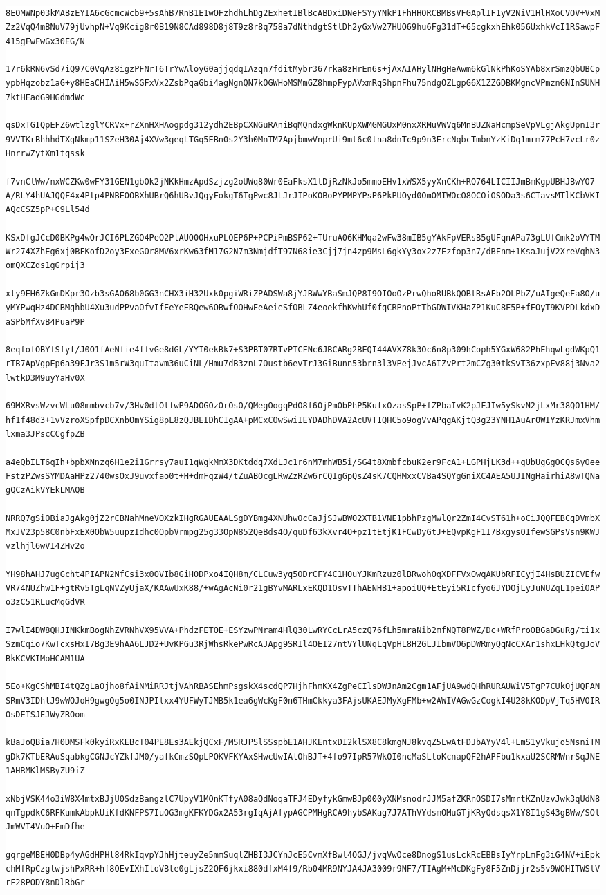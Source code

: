 ```compressed-json
8EOMWNp03kMABzEYIA6cGcmcWcb9+5sAhB7RnB1E1wOFzhdhLhDg2ExhetIBlBcABDxiDNeFSYyYNkP1FhHHORCBMBsVFGAplIF1yV2NiV1HlHXoCVOV+VxMZz2VqQ4mBNuV79jUvhpN+Vq9Kcig8r0B19N8CAd898D8j8T9z8r8q758a7dNthdgtStlDh2yGxVw27HUO69hu6Fg31dT+65cgkxhEhk056UxhkVcI1RSawpF415gFwFwGx30EG/N

17r6kRN6vSd7iQ97C0VqAz8igzPFNrT6TrYwAloyG0ajjqdqIAzqn7fditMybr367rka8zHrEn6s+jAxAIAHylNHgHeAwm6kGlNkPhKoSYAb8xrSmzQbUBCpypbHqzobz1aG+y8HEaCHIAiH5wSGFxVx2ZsbPqaGbi4agNgnQN7kOGWHoMSMmGZ8hmpFypAVxmRqShpnFhu75ndgOZLgpG6X1ZZGDBKMgncVPmznGNInSUNH7ktHEadG9HGdmdWc

qsDxTGIQpEFZ6wtlzglYCRVx+rZXnHXHAogpdg312ydh2EBpCXNGuRAniBqMQndxgWknKUpXWMGMGUxM0nxXRMuVWVq6MnBUZNaHcmpSeVpVLgjAkgUpnI3r9VVTKrBhhhdTXgNkmp11SZeH30Aj4XVw3geqLTGq5EBn0s2Y3h0MnTM7ApjbmwVnprUi9mt6c0tna8dnTc9p9n3ErcNqbcTmbnYzKiDq1mrm77PcH7vcLr0zHnrrwZytXm1tqssk

f7vnClWw/nxWCZKw0wFY31GEN1gbOk2jNKkHmzApdSzjzg2oUWq80Wr0EaFksX1tDjRzNkJo5mmoEHv1xWSX5yyXnCKh+RQ764LICIIJmBmKgpUBHJBwYO7A/RLY4hUAJQQF4x4Ptp4PNBEOOBXhUBrQ6hUBvJQgyFokgT6TgPwc8JLJrJIPoKOBoPYPMPYPsP6PkPUOyd0OmOMIWOcO8OCOiOSODa3s6CTavsMTlKCbVKIAQcCSZ5pP+C9Ll54d

KSxDfgJCcD0BKPg4wOrJCI6PLZGO4PeO2PtAUO0OHxuPLOEP6P+PCPiPmBSP62+TUruA06KHMqa2wFw38mIB5gYAkFpVERsB5gUFqnAPa73gLUfCmk2oVYTMWr274XZhEg6xj0BFKofD2oy3ExeGOr8MV6xrKw63fM17G2N7m3NmjdfT97N68ie3Cjj7jn4zp9MsL6gkYy3ox2z7Ezfop3n7/dBFnm+1KsaJujV2XreVqhN3omQXCZds1gGrpij3

xty9EH6ZkGmDKpr3Ozb3sGAO68b0GG3nCHX3iH32Uxk0pgiWRiZPADSWa8jYJBWwYBaSmJQP8I9OIOoOzPrwQhoRUBkQOBtRsAFb2OLPbZ/uAIgeQeFa8O/uyMYPwqHz4DCBMghbU4Xu3udPPvaOfvIfEeYeEBQew6OBwfOOHwEeAeieSfOBLZ4eoekfhKwhUf0fqCRPnoPtTbGDWIVKHaZP1KuC8F5P+fFOyT9KVPDLkdxDaSPbMfXvB4PuaP9P

8eqfofOBYfSfyf/J0O1fAeNfie4ffvGe8dGL/YYI0ekBk7+S3PBT07RTvPTCFNc6JBCARg2BEQI44AVXZ8k3Oc6n8p309hCoph5YGxW682PhEhqwLgdWKpQ1rTB7ApVgpEp6a39FJr3S1m5rW3quItavm36uCiNL/Hmu7dB3znL7Oustb6evTrJ3GiBunn53brn3l3VPejJvcA6IZvPrt2mCZg30tkSvT36zxpEv88j3Nva2lwtkD3M9uyYaHv0X

69MXRvsWzvcWLu08mmbvcb7v/3Hv0dtOlfwP9ADOGOzOrOsO/QMegOogqPdO8f6OjPmObPhP5KufxOzasSpP+fZPbaIvK2pJFJIw5ySkvN2jLxMr38QO1HM/hf1f48d3+1vVzroXSpfpDCXnbOmYSig8pL8zQJBEIDhCIgAA+pMCxCOwSwiIEYDADhDVA2AcUVTIQHC5o9ogVvAPqgAKjtQ3g23YNH1AuAr0WIYzKRJmxVhmlxma3JPscCCgfpZB

a4eQbILT6qIh+bpbXNnzq6H1e2i1Grrsy7auI1qWgkMmX3DKtddq7XdLJc1r6nM7mhWB5i/SG4t8XmbfcbuK2er9FcA1+LGPHjLK3d++gUbUgGgOCQs6yOeeFstzPZwsSYMDAaHPz2740wsOxJ9uvxfao0t+H+dmFqzW4/tZuABOcgLRwZzRZw6rCQIgGpQsZ4sK7CQHMxxCVBa4SQYgGniXC4AEA5UJINgHairhiA8wTQNagQCzAikVYEkLMAQB

NRRQ7gSiOBiaJgAkg0jZ2rCBNahMneVOXzkIHgRGAUEAALSgDYBmg4XNUhwOcCaJjSJwBWO2XTB1VNE1pbhPzgMwlQr2ZmI4CvST61h+oCiJQQFEBCqDVmbXMxJV23p58C0nbFxEX0ObW5uupzIdhc0OpbVrmpg25g33OpN852QeBds4O/quDf63kXvr4O+pz1tEtjK1FCwDyGtJ+EQvpKgF1I7BxgysOIfewSGPsVsn9KWJvzlhjl6wVI4ZHv2o

YH98hAHJ7ugGcht4PIAPN2NfCsi3x0OVIb8GiH0DPxo4IQH8m/CLCuw3yq5ODrCFY4C1HOuYJKmRzuz0lBRwohOqXDFFVxOwqAKUbRFICyjI4HsBUZICVEfwVR74NUZhw1F+gtRv5TgLqNVZyUjaX/KAAwUxK88/+wAgAcNi0r21gBYvMARLxEKQD1OsvTThAENHB1+apoiUQ+EtEyi5RIcfyo6JYDOjLyJuNUZqL1peiOAPo3zC51RLucMqGdVR

I7wlI4DW8QHJINKkmBogNhZVRNhVX95VVA+PhdzFETOE+ESYzwPNram4HlQ30LwRYCcLrA5czQ76fLh5mraNib2mfNQT8PWZ/Dc+WRfProOBGaDGuRg/ti1xSzmCqio7KwTcxsHxI7Bg3E9hAA6LJD2+UvKPGu3RjWhsRkePwRcAJApg9SRIl4OEI27ntVYlUNqLqVpHL8H2GLJIbmVO6pDWRmyQqNcCXAr1shxLHkQtgJoVBkKCVKIMoHCAM1UA

5Eo+KgCShMBI4tQZgLaOjho8fAiNMiRRJtjVAhRBASEhmPsgskX4scdQP7HjhFhmKX4ZgPeCIlsDWJnAm2Cgm1AFjUA9wdQHhRURAUWiV5TgP7CUkOjUQFANSRmV3IDhlJ9wWOJoH9gwgQg5o0INJPIlxx4YUFWyTJMB5k1ea6gWcKgF0n6THmCkkya3FAjsUKAEJMyXgFMb+w2AWIVAGwGzCogkI4U28kKODpVjTq5HVOIROsDETSJEJWyZROom

kBaJoQBia7H0DMSFk0kyiRxKEBcT04PE8Es3AEkjQCxF/MSRJPSlSSspbE1AHJKEntxDI2klSX8C8kmgNJ8kvqZ5LwAtFDJbAYyV4l+LmS1yVkujo5NsniTMgDk7KTbERAuSqabkgCGNJcYZkfJM0/yafkCmzSQpLPOKVFKYAxSHwcUwIAlOhBJT+4fo97IpR57WkOI0ncMaSLtoKcnapQF2hAPFbu1kxaU2SCRMWnrSqJNE1AHRMKlMSByZU9iZ

xNbjVSK44o3iW8X4mtxBJjU0SdzBangzlC7UpyV1MOnKTfyA08aQdNoqaTFJ4EDyfykGmwBJp000yXNMsnodrJJM5afZKRnOSDI7sMmrtKZnUzvJwk3qUdN8qnTgpdkC6RFKumkAbpkUiKfdKNFPS7IuOG3mgKFKYDGx2A53rgIqAjAfypAGCPMHgRCA9hybSAKag7J7AThVYdsmOMuGTjKRyQdsqsX1Y8I1gS43gBWw/SOlJmWVT4VuO+FmDfhe

gqrgeMBEH0DBp4yAGdHPHl84RkIqvpYJhHjteuyZe5mmSuqlZHBI3JCYnJcE5CvmXfBwl4OGJ/jvqVwOce8DnogS1usLckRcEBBsIyYrpLmFg3iG4NV+iEpkchMfRpCzglwjshPxRR+hf8OEvIXhItoVBte0gLjsZ2QF6jkxi880dfxM4f9/Rb04MR9NYJA4JA3009r9NF7/TIAgM+McDKgFy8F5ZnDjjr2s5v9WOHITWSlVrF28PODY8nDlRbGr
```